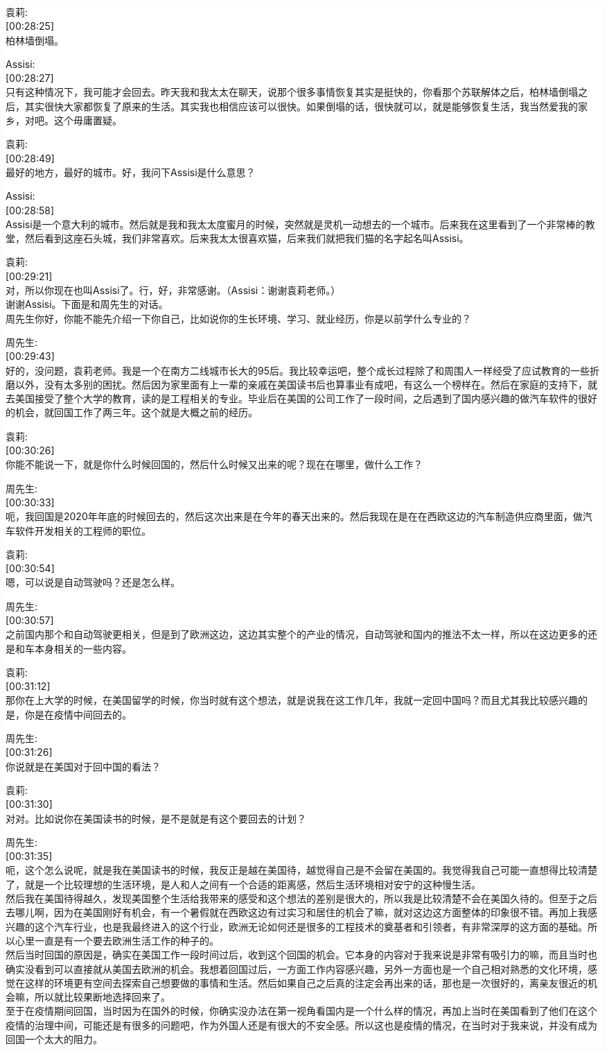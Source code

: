 <p>袁莉:<br>[00:28:25]<br>柏林墙倒塌。</p>



<p>Assisi:<br>[00:28:27]<br>只有这种情况下，我可能才会回去。昨天我和我太太在聊天，说那个很多事情恢复其实是挺快的，你看那个苏联解体之后，柏林墙倒塌之后，其实很快大家都恢复了原来的生活。其实我也相信应该可以很快。如果倒塌的话，很快就可以，就是能够恢复生活，我当然爱我的家乡，对吧。这个毋庸置疑。</p>



<p>袁莉:<br>[00:28:49]<br>最好的地方，最好的城市。好，我问下Assisi是什么意思？</p>



<p>Assisi:<br>[00:28:58]<br>Assisi是一个意大利的城市。然后就是我和我太太度蜜月的时候，突然就是灵机一动想去的一个城市。后来我在这里看到了一个非常棒的教堂，然后看到这座石头城，我们非常喜欢。后来我太太很喜欢猫，后来我们就把我们猫的名字起名叫Assisi。</p>



<p>袁莉:<br>[00:29:21]<br>对，所以你现在也叫Assisi了。行，好，非常感谢。（Assisi：谢谢袁莉老师。）<br>谢谢Assisi。下面是和周先生的对话。<br>周先生你好，你能不能先介绍一下你自己，比如说你的生长环境、学习、就业经历，你是以前学什么专业的？</p>



<p>周先生:<br>[00:29:43]<br>好的，没问题，袁莉老师。我是一个在南方二线城市长大的95后。我比较幸运吧，整个成长过程除了和周围人一样经受了应试教育的一些折磨以外，没有太多别的困扰。然后因为家里面有上一辈的亲戚在美国读书后也算事业有成吧，有这么一个榜样在。然后在家庭的支持下，就去美国接受了整个大学的教育，读的是工程相关的专业。毕业后在美国的公司工作了一段时间，之后遇到了国内感兴趣的做汽车软件的很好的机会，就回国工作了两三年。这个就是大概之前的经历。</p>



<p>袁莉:<br>[00:30:26]<br>你能不能说一下，就是你什么时候回国的，然后什么时候又出来的呢？现在在哪里，做什么工作？</p>



<p>周先生:<br>[00:30:33]<br>呃，我回国是2020年年底的时候回去的，然后这次出来是在今年的春天出来的。然后我现在是在在西欧这边的汽车制造供应商里面，做汽车软件开发相关的工程师的职位。</p>



<p>袁莉:<br>[00:30:54]<br>嗯，可以说是自动驾驶吗？还是怎么样。</p>



<p>周先生:<br>[00:30:57]<br>之前国内那个和自动驾驶更相关，但是到了欧洲这边，这边其实整个的产业的情况，自动驾驶和国内的推法不太一样，所以在这边更多的还是和车本身相关的一些内容。</p>



<p>袁莉:<br>[00:31:12]<br>那你在上大学的时候，在美国留学的时候，你当时就有这个想法，就是说我在这工作几年，我就一定回中国吗？而且尤其我比较感兴趣的是，你是在疫情中间回去的。</p>



<p>周先生:<br>[00:31:26]<br>你说就是在美国对于回中国的看法？</p>



<p>袁莉:<br>[00:31:30]<br>对对。比如说你在美国读书的时候，是不是就是有这个要回去的计划？</p>



<p>周先生:<br>[00:31:35]<br>呃，这个怎么说呢，就是我在美国读书的时候，我反正是越在美国待，越觉得自己是不会留在美国的。我觉得我自己可能一直想得比较清楚了，就是一个比较理想的生活环境，是人和人之间有一个合适的距离感，然后生活环境相对安宁的这种慢生活。<br>然后我在美国待得越久，发现美国整个生活给我带来的感受和这个想法的差别是很大的，所以我是比较清楚不会在美国久待的。但至于之后去哪儿啊，因为在美国刚好有机会，有一个暑假就在西欧这边有过实习和居住的机会了嘛，就对这边这方面整体的印象很不错。再加上我感兴趣的这个汽车行业，也是我最终进入的这个行业，欧洲无论如何还是很多的工程技术的奠基者和引领者，有非常深厚的这方面的基础。所以心里一直是有一个要去欧洲生活工作的种子的。<br>然后当时回国的原因是，确实在美国工作一段时间过后，收到这个回国的机会。它本身的内容对于我来说是非常有吸引力的嘛，而且当时也确实没看到可以直接就从美国去欧洲的机会。我想着回国过后，一方面工作内容感兴趣，另外一方面也是一个自己相对熟悉的文化环境，感觉在这样的环境更有空间去探索自己想要做的事情和生活。然后如果自己之后真的注定会再出来的话，那也是一次很好的，离亲友很近的机会嘛，所以就比较果断地选择回来了。<br>至于在疫情期间回国，当时因为在国外的时候，你确实没办法在第一视角看国内是一个什么样的情况，再加上当时在美国看到了他们在这个疫情的治理中间，可能还是有很多的问题吧，作为外国人还是有很大的不安全感。所以这也是疫情的情况，在当时对于我来说，并没有成为回国一个太大的阻力。</p>


